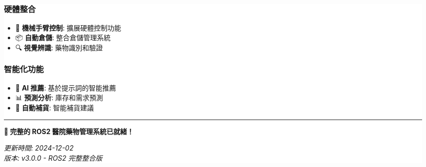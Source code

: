 ### **硬體整合**
- 🤖 **機械手臂控制**: 擴展硬體控制功能
- 📦 **自動倉儲**: 整合倉儲管理系統
- 🔍 **視覺辨識**: 藥物識別和驗證

### **智能化功能**
- 🧠 **AI 推薦**: 基於提示詞的智能推薦
- 📊 **預測分析**: 庫存和需求預測
- 🔄 **自動補貨**: 智能補貨建議

---

**🎉 完整的 ROS2 醫院藥物管理系統已就緒！**

*更新時間: 2024-12-02*  
*版本: v3.0.0 - ROS2 完整整合版*